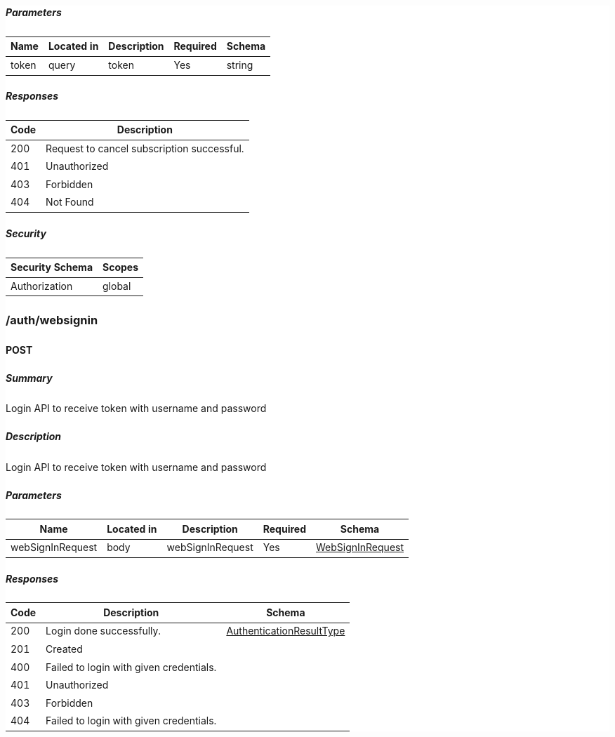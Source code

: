 ##### Parameters

| Name | Located in | Description | Required | Schema |
| ---- | ---------- | ----------- | -------- | ------ |
| token | query | token | Yes | string |

##### Responses

| Code | Description |
| ---- | ----------- |
| 200 | Request to cancel subscription successful. |
| 401 | Unauthorized |
| 403 | Forbidden |
| 404 | Not Found |

##### Security

| Security Schema | Scopes |
| --------------- | ------ |
| Authorization | global |

### /auth/websignin

#### POST
##### Summary

Login API to receive token with username and password

##### Description

Login API to receive token with username and password

##### Parameters

| Name | Located in | Description | Required | Schema |
| ---- | ---------- | ----------- | -------- | ------ |
| webSignInRequest | body | webSignInRequest | Yes | [WebSignInRequest](#websigninrequest) |

##### Responses

| Code | Description | Schema |
| ---- | ----------- | ------ |
| 200 | Login done successfully. | [AuthenticationResultType](#authenticationresulttype) |
| 201 | Created |  |
| 400 | Failed to login with given credentials. |  |
| 401 | Unauthorized |  |
| 403 | Forbidden |  |
| 404 | Failed to login with given credentials. |  |
